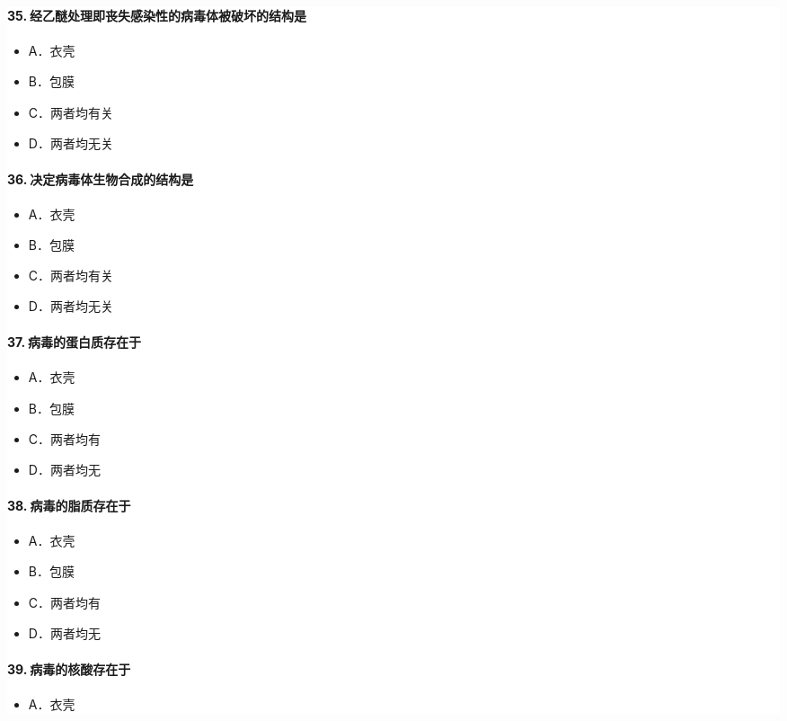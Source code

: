 




#### 35. 经乙醚处理即丧失感染性的病毒体被破坏的结构是

* A．衣壳

* B．包膜

* C．两者均有关

* D．两者均无关







#### 36. 决定病毒体生物合成的结构是

* A．衣壳

* B．包膜

* C．两者均有关

* D．两者均无关







#### 37. 病毒的蛋白质存在于

* A．衣壳

* B．包膜

* C．两者均有

* D．两者均无







#### 38. 病毒的脂质存在于

* A．衣壳

* B．包膜

* C．两者均有

* D．两者均无







#### 39. 病毒的核酸存在于

* A．衣壳

